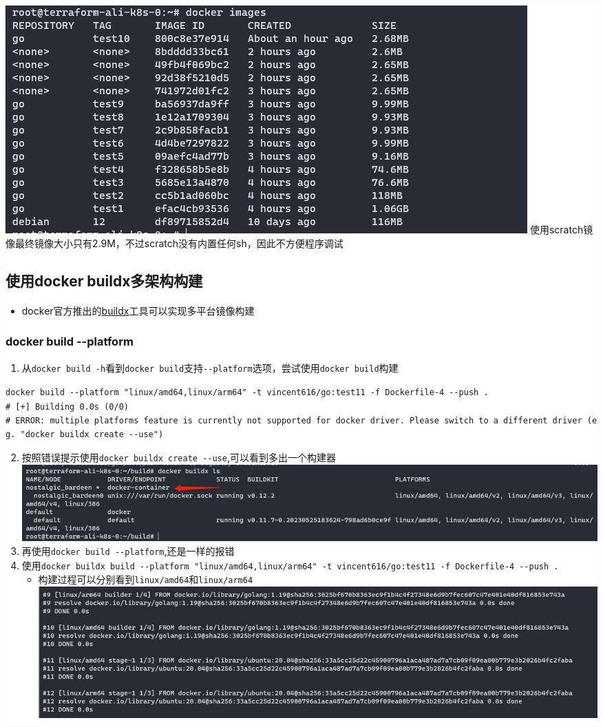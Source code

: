 ![Alt text](assets/image10.png)
使用scratch镜像最终镜像大小只有2.9M，不过scratch没有内置任何sh，因此不方便程序调试

## 使用docker buildx多架构构建
- docker官方推出的[buildx](https://docs.docker.com/buildx/)工具可以实现多平台镜像构建


### docker build --platform
1. 从`docker build -h`看到`docker build`支持`--platform`选项，尝试使用`docker build`构建
```shell
docker build --platform "linux/amd64,linux/arm64" -t vincent616/go:test11 -f Dockerfile-4 --push .
# [+] Building 0.0s (0/0)
# ERROR: multiple platforms feature is currently not supported for docker driver. Please switch to a different driver (eg. "docker buildx create --use")
```
2. 按照错误提示使用`docker buildx create --use`,可以看到多出一个构建器
    ![Alt text](assets/image11.png)
3. 再使用`docker build --platform`,还是一样的报错
4. 使用`docker buildx build --platform "linux/amd64,linux/arm64" -t vincent616/go:test11 -f Dockerfile-4 --push .`
    - 构建过程可以分别看到`linux/amd64`和`linux/arm64`
    ![Alt text](assets/image12.png)
    